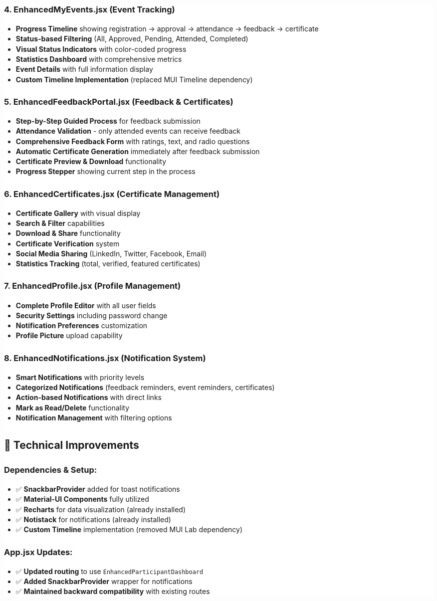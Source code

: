 ### 4. **EnhancedMyEvents.jsx** (Event Tracking)
- **Progress Timeline** showing registration → approval → attendance → feedback → certificate
- **Status-based Filtering** (All, Approved, Pending, Attended, Completed)
- **Visual Status Indicators** with color-coded progress
- **Statistics Dashboard** with comprehensive metrics
- **Event Details** with full information display
- **Custom Timeline Implementation** (replaced MUI Timeline dependency)

### 5. **EnhancedFeedbackPortal.jsx** (Feedback & Certificates)
- **Step-by-Step Guided Process** for feedback submission
- **Attendance Validation** - only attended events can receive feedback
- **Comprehensive Feedback Form** with ratings, text, and radio questions
- **Automatic Certificate Generation** immediately after feedback submission
- **Certificate Preview & Download** functionality
- **Progress Stepper** showing current step in the process

### 6. **EnhancedCertificates.jsx** (Certificate Management)
- **Certificate Gallery** with visual display
- **Search & Filter** capabilities
- **Download & Share** functionality
- **Certificate Verification** system
- **Social Media Sharing** (LinkedIn, Twitter, Facebook, Email)
- **Statistics Tracking** (total, verified, featured certificates)

### 7. **EnhancedProfile.jsx** (Profile Management)
- **Complete Profile Editor** with all user fields
- **Security Settings** including password change
- **Notification Preferences** customization
- **Profile Picture** upload capability

### 8. **EnhancedNotifications.jsx** (Notification System)
- **Smart Notifications** with priority levels
- **Categorized Notifications** (feedback reminders, event reminders, certificates)
- **Action-based Notifications** with direct links
- **Mark as Read/Delete** functionality
- **Notification Management** with filtering options

## 🔧 **Technical Improvements**

### Dependencies & Setup:
- ✅ **SnackbarProvider** added for toast notifications
- ✅ **Material-UI Components** fully utilized
- ✅ **Recharts** for data visualization (already installed)
- ✅ **Notistack** for notifications (already installed)
- ✅ **Custom Timeline** implementation (removed MUI Lab dependency)

### App.jsx Updates:
- ✅ **Updated routing** to use `EnhancedParticipantDashboard`
- ✅ **Added SnackbarProvider** wrapper for notifications
- ✅ **Maintained backward compatibility** with existing routes
